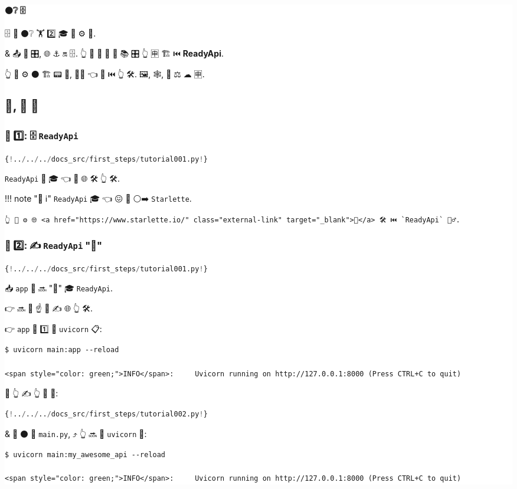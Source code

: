 #### ⚫️❔ 🗄

🗄 🔗 ⚫️❔ 🏋️ 2️⃣ 🎓 🧾 ⚙️ 🔌.

&amp; 📤 💯 🎛, 🌐 ⚓️ 🔛 🗄. 👆 💪 💪 🚮 🙆 📚 🎛 👆 🈸 🏗 ⏮️ **ReadyApi**.

👆 💪 ⚙️ ⚫️ 🏗 📟 🔁, 👩‍💻 👈 🔗 ⏮️ 👆 🛠️. 🖼, 🕸, 📱 ⚖️ ☁ 🈸.

## 🌃, 🔁 🔁

### 🔁 1️⃣: 🗄 `ReadyApi`

```Python hl_lines="1"
{!../../../docs_src/first_steps/tutorial001.py!}
```

`ReadyApi` 🐍 🎓 👈 🚚 🌐 🛠️ 👆 🛠️.

!!! note "📡 ℹ"
    `ReadyApi` 🎓 👈 😖 🔗 ⚪️➡️ `Starlette`.

    👆 💪 ⚙️ 🌐 <a href="https://www.starlette.io/" class="external-link" target="_blank">💃</a> 🛠️ ⏮️ `ReadyApi` 💁‍♂️.

### 🔁 2️⃣: ✍ `ReadyApi` "👐"

```Python hl_lines="3"
{!../../../docs_src/first_steps/tutorial001.py!}
```

📥 `app` 🔢 🔜 "👐" 🎓 `ReadyApi`.

👉 🔜 👑 ☝ 🔗 ✍ 🌐 👆 🛠️.

👉 `app` 🎏 1️⃣ 🔗 `uvicorn` 📋:

<div class="termy">

```console
$ uvicorn main:app --reload

<span style="color: green;">INFO</span>:     Uvicorn running on http://127.0.0.1:8000 (Press CTRL+C to quit)
```

</div>

🚥 👆 ✍ 👆 📱 💖:

```Python hl_lines="3"
{!../../../docs_src/first_steps/tutorial002.py!}
```

&amp; 🚮 ⚫️ 📁 `main.py`, ⤴️ 👆 🔜 🤙 `uvicorn` 💖:

<div class="termy">

```console
$ uvicorn main:my_awesome_api --reload

<span style="color: green;">INFO</span>:     Uvicorn running on http://127.0.0.1:8000 (Press CTRL+C to quit)
```
